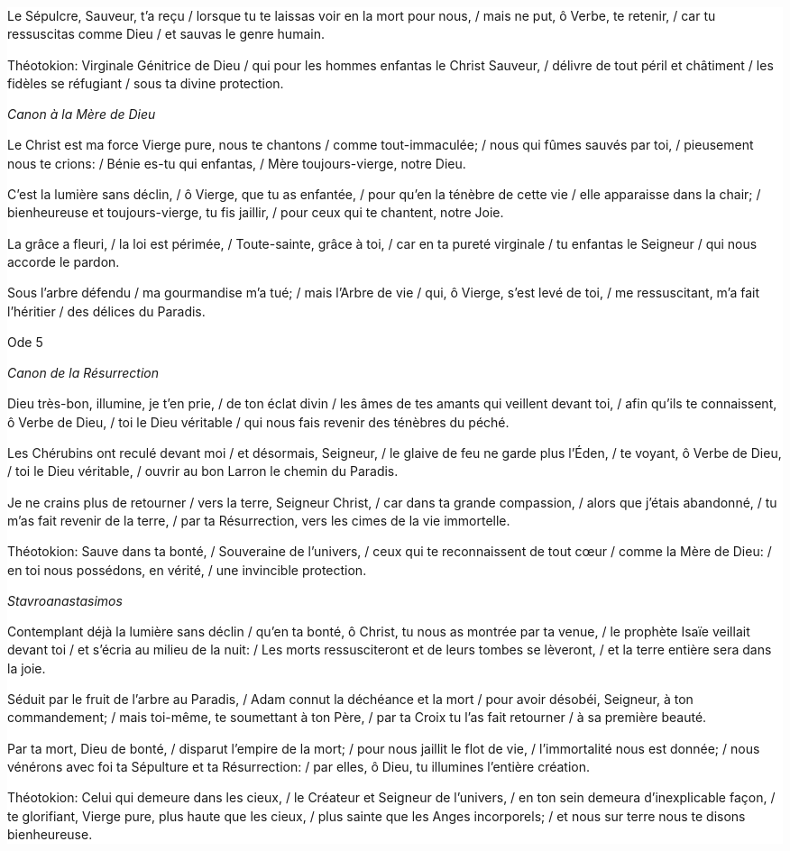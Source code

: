 Le Sépulcre, Sauveur, t’a reçu / lorsque tu te laissas voir en la mort pour nous, / mais ne put, ô Verbe, te retenir, / car tu ressuscitas comme Dieu / et sauvas le genre humain.

Théotokion: Virginale Génitrice de Dieu / qui pour les hommes enfantas le Christ Sauveur, / délivre de tout péril et châtiment / les fidèles se réfugiant / sous ta divine protection.

*Canon à la Mère de Dieu*

Le Christ est ma force Vierge pure, nous te chantons / comme tout-immaculée; / nous qui fûmes sauvés par toi, / pieusement nous te crions: / Bénie es-tu qui enfantas, / Mère toujours-vierge, notre Dieu.

C’est la lumière sans déclin, / ô Vierge, que tu as enfantée, / pour qu’en la ténèbre de cette vie / elle apparaisse dans la chair; / bienheureuse et toujours-vierge, tu fis jaillir, / pour ceux qui te chantent, notre Joie.

La grâce a fleuri, / la loi est périmée, / Toute-sainte, grâce à toi, / car en ta pureté virginale / tu enfantas le Seigneur / qui nous accorde le pardon.

Sous l’arbre défendu / ma gourmandise m’a tué; / mais l’Arbre de vie / qui, ô Vierge, s’est levé de toi, / me ressuscitant, m’a fait l’héritier / des délices du Paradis.

Ode 5

*Canon de la Résurrection*

Dieu très-bon, illumine, je t’en prie, / de ton éclat divin / les âmes de tes amants qui veillent devant toi, / afin qu’ils te connaissent, ô Verbe de Dieu, / toi le Dieu véritable / qui nous fais revenir des ténèbres du péché.

Les Chérubins ont reculé devant moi / et désormais, Seigneur, / le glaive de feu ne garde plus l’Éden, / te voyant, ô Verbe de Dieu, / toi le Dieu véritable, / ouvrir au bon Larron le chemin du Paradis.

Je ne crains plus de retourner / vers la terre, Seigneur Christ, / car dans ta grande compassion, / alors que j’étais abandonné, / tu m’as fait revenir de la terre, / par ta Résurrection, vers les cimes de la vie immortelle.

Théotokion: Sauve dans ta bonté, / Souveraine de l’univers, / ceux qui te reconnaissent de tout cœur / comme la Mère de Dieu: / en toi nous possédons, en vérité, / une invincible protection.

*Stavroanastasimos*

Contemplant déjà la lumière sans déclin / qu’en ta bonté, ô Christ, tu nous as montrée par ta venue, / le prophète Isaïe veillait devant toi / et s’écria au milieu de la nuit: / Les morts ressusciteront et de leurs tombes se lèveront, / et la terre entière sera dans la joie.

Séduit par le fruit de l’arbre au Paradis, / Adam connut la déchéance et la mort / pour avoir désobéi, Seigneur, à ton commandement; / mais toi-même, te soumettant à ton Père, / par ta Croix tu l’as fait retourner / à sa première beauté.

Par ta mort, Dieu de bonté, / disparut l’empire de la mort; / pour nous jaillit le flot de vie, / l’immortalité nous est donnée; / nous vénérons avec foi ta Sépulture et ta Résurrection: / par elles, ô Dieu, tu illumines l’entière création.

Théotokion: Celui qui demeure dans les cieux, / le Créateur et Seigneur de l’univers, / en ton sein demeura d’inexplicable façon, / te glorifiant, Vierge pure, plus haute que les cieux, / plus sainte que les Anges incorporels; / et nous sur terre nous te disons bienheureuse.
